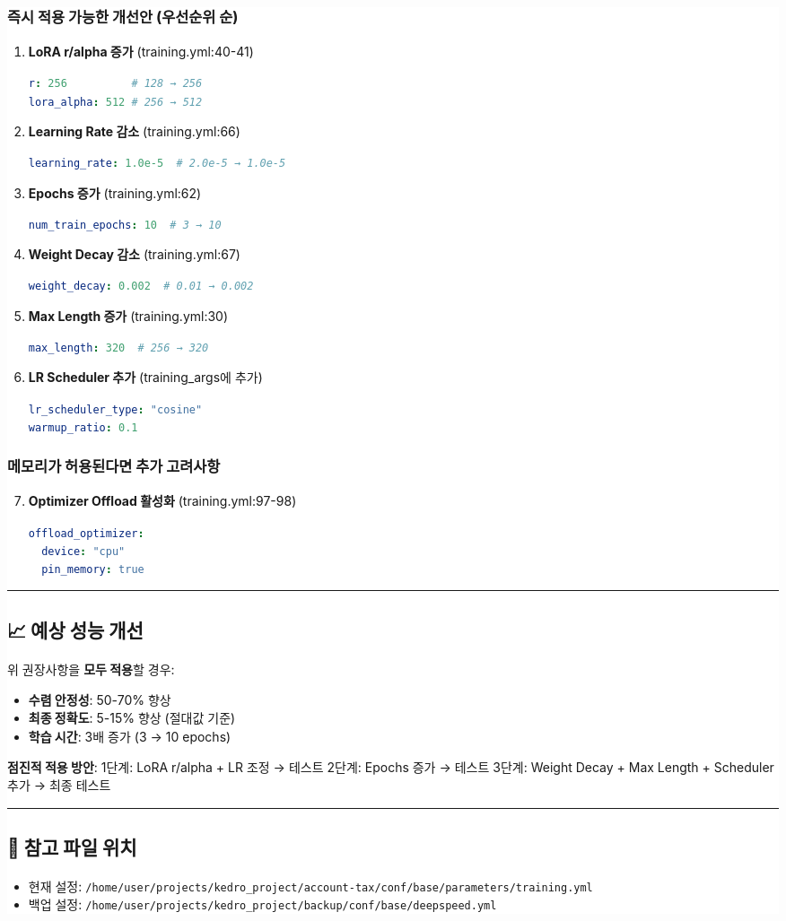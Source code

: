 ### 즉시 적용 가능한 개선안 (우선순위 순)

1. **LoRA r/alpha 증가** (training.yml:40-41)
   ```yaml
   r: 256          # 128 → 256
   lora_alpha: 512 # 256 → 512
   ```

2. **Learning Rate 감소** (training.yml:66)
   ```yaml
   learning_rate: 1.0e-5  # 2.0e-5 → 1.0e-5
   ```

3. **Epochs 증가** (training.yml:62)
   ```yaml
   num_train_epochs: 10  # 3 → 10
   ```

4. **Weight Decay 감소** (training.yml:67)
   ```yaml
   weight_decay: 0.002  # 0.01 → 0.002
   ```

5. **Max Length 증가** (training.yml:30)
   ```yaml
   max_length: 320  # 256 → 320
   ```

6. **LR Scheduler 추가** (training_args에 추가)
   ```yaml
   lr_scheduler_type: "cosine"
   warmup_ratio: 0.1
   ```

### 메모리가 허용된다면 추가 고려사항

7. **Optimizer Offload 활성화** (training.yml:97-98)
   ```yaml
   offload_optimizer:
     device: "cpu"
     pin_memory: true
   ```

---

## 📈 예상 성능 개선

위 권장사항을 **모두 적용**할 경우:
- **수렴 안정성**: 50-70% 향상
- **최종 정확도**: 5-15% 향상 (절대값 기준)
- **학습 시간**: 3배 증가 (3 → 10 epochs)

**점진적 적용 방안**:
1단계: LoRA r/alpha + LR 조정 → 테스트
2단계: Epochs 증가 → 테스트
3단계: Weight Decay + Max Length + Scheduler 추가 → 최종 테스트

---

## 📎 참고 파일 위치

- 현재 설정: `/home/user/projects/kedro_project/account-tax/conf/base/parameters/training.yml`
- 백업 설정: `/home/user/projects/kedro_project/backup/conf/base/deepspeed.yml`
